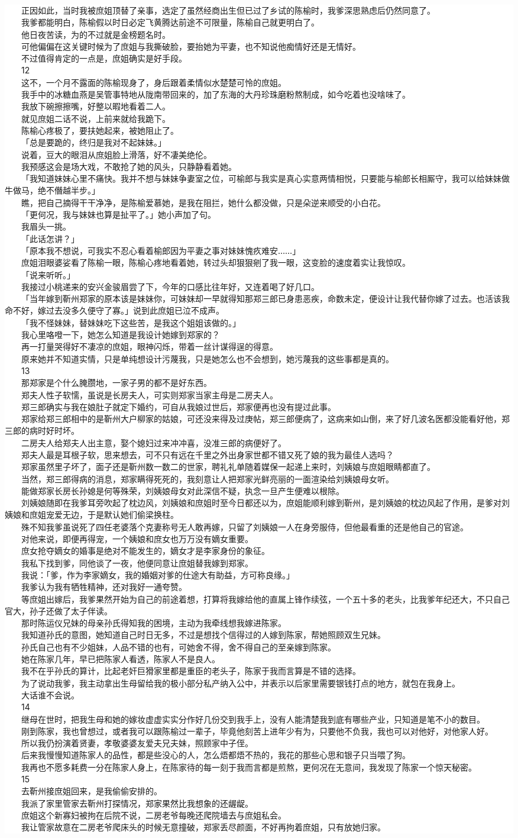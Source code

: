 &emsp;&emsp;正因如此，当时我被庶姐顶替了亲事，选定了虽然经商出生但已过了乡试的陈榆时，我爹深思熟虑后仍然同意了。  
&emsp;&emsp;我爹都能明白，陈榆假以时日必定飞黄腾达前途不可限量，陈榆自己就更明白了。  
&emsp;&emsp;他日夜苦读，为的不过就是金榜题名时。  
&emsp;&emsp;可他偏偏在这关键时候为了庶姐与我撕破脸，要抬她为平妻，也不知说他痴情好还是无情好。  
&emsp;&emsp;不过值得肯定的一点是，庶姐确实是好手段。  
&emsp;&emsp;12  
&emsp;&emsp;这不，一个月不露面的陈榆现身了，身后跟着柔情似水楚楚可怜的庶姐。  
&emsp;&emsp;我手中的冰糖血燕是吴管事特地从陇南带回来的，加了东海的大丹珍珠磨粉熬制成，如今吃着也没啥味了。  
&emsp;&emsp;我放下碗擦擦嘴，好整以暇地看着二人。  
&emsp;&emsp;就见庶姐二话不说，上前来就给我跪下。  
&emsp;&emsp;陈榆心疼极了，要扶她起来，被她阻止了。  
&emsp;&emsp;「总是要跪的，终归是我对不起妹妹。」  
&emsp;&emsp;说着，豆大的眼泪从庶姐脸上滑落，好不凄美绝伦。  
&emsp;&emsp;我预感这会是场大戏，不敢抢了她的风头，只静静看着她。  
&emsp;&emsp;「我知道妹妹心里不痛快。我并不想与妹妹争妻室之位，可榆郎与我实是真心实意两情相悦，只要能与榆郎长相厮守，我可以给妹妹做牛做马，绝不僭越半步。」  
&emsp;&emsp;瞧，把自己摘得干干净净，是陈榆爱慕她，是我在阻拦，她什么都没做，只是朵逆来顺受的小白花。  
&emsp;&emsp;「更何况，我与妹妹也算是扯平了。」她小声加了句。  
&emsp;&emsp;我眉头一挑。  
&emsp;&emsp;「此话怎讲？」  
&emsp;&emsp;「原本我不想说，可我实不忍心看着榆郎因为平妻之事对妹妹愧疚难安……」  
&emsp;&emsp;庶姐泪眼婆娑看了陈榆一眼，陈榆心疼地看着她，转过头却狠狠剜了我一眼，这变脸的速度着实让我惊叹。  
&emsp;&emsp;「说来听听。」  
&emsp;&emsp;我接过小桃递来的安兴金骏眉尝了下，今年的口感比往年好，又连着喝了好几口。  
&emsp;&emsp;「当年嫁到靳州郑家的原本该是妹妹你，可妹妹却一早就得知那郑三郎已身患恶疾，命数未定，便设计让我代替你嫁了过去。也活该我命不好，嫁过去没多久便守了寡。」说到此庶姐已泣不成声。  
&emsp;&emsp;「我不怪妹妹，替妹妹吃下这些苦，是我这个姐姐该做的。」  
&emsp;&emsp;我心里咯噔一下，她怎么知道是我设计她嫁到郑家的？  
&emsp;&emsp;再一打量哭得好不凄凉的庶姐，眼神闪烁，带着一丝计谋得逞的得意。  
&emsp;&emsp;原来她并不知道实情，只是单纯想设计污蔑我，只是她怎么也不会想到，她污蔑我的这些事都是真的。  
&emsp;&emsp;13  
&emsp;&emsp;那郑家是个什么腌臜地，一家子男的都不是好东西。  
&emsp;&emsp;郑夫人性子软懦，虽说是长房夫人，可实则郑家当家主母是二房夫人。  
&emsp;&emsp;郑三郎确实与我在娘肚子就定下婚约，可自从我娘过世后，郑家便再也没有提过此事。  
&emsp;&emsp;郑家给郑三郎相中的是靳州大户柳家的姑娘，可还没来得及过庚帖，郑三郎便病了，这病来如山倒，来了好几波名医都没能看好他，郑三郎的病时好时坏。  
&emsp;&emsp;二房夫人给郑夫人出主意，娶个媳妇过来冲冲喜，没准三郎的病便好了。  
&emsp;&emsp;郑夫人最是耳根子软，思来想去，可不只有远在千里之外出身家世都不错又死了娘的我为最佳人选吗？  
&emsp;&emsp;郑家虽然里子坏了，面子还是靳州数一数二的世家，聘礼礼单随着媒保一起递上来时，刘姨娘与庶姐眼睛都直了。  
&emsp;&emsp;当然，郑三郎得病的消息，郑家瞒得死死的，我刻意让人把郑家光鲜亮丽的一面渲染给刘姨娘母女听。  
&emsp;&emsp;能做郑家长房长孙媳是何等殊荣，刘姨娘母女对此深信不疑，执念一旦产生便难以根除。  
&emsp;&emsp;刘姨娘随即在我爹耳旁吹起了枕边风，刘姨娘和庶姐时至今日都还以为，庶姐能顺利嫁到靳州，是刘姨娘的枕边风起了作用，是爹对刘姨娘和庶姐宠爱无边，于是默认她们偷梁换柱。  
&emsp;&emsp;殊不知我爹虽说死了四任老婆落个克妻称号无人敢再嫁，只留了刘姨娘一人在身旁服侍，但他最看重的还是他自己的官途。  
&emsp;&emsp;对他来说，即便再得宠，一个姨娘和庶女也万万没有嫡女重要。  
&emsp;&emsp;庶女抢夺嫡女的婚事是绝对不能发生的，嫡女才是李家身份的象征。  
&emsp;&emsp;我私下找到爹，同他谈了一夜，他便同意让庶姐替我嫁到郑家。  
&emsp;&emsp;我说：「爹，作为李家嫡女，我的婚姻对爹的仕途大有助益，方可称良缘。」  
&emsp;&emsp;我爹认为我有牺牲精神，还对我好一通夸赞。  
&emsp;&emsp;等庶姐出嫁后，我爹果然开始为自己的前途着想，打算将我嫁给他的直属上锋作续弦，一个五十多的老头，比我爹年纪还大，不只自己官大，孙子还做了太子伴读。  
&emsp;&emsp;那时陈运仪兄妹的母亲孙氏得知我的困境，主动为我牵线想我嫁进陈家。  
&emsp;&emsp;我知道孙氏的意图，她知道自己时日无多，不过是想找个信得过的人嫁到陈家，帮她照顾双生兄妹。  
&emsp;&emsp;孙氏自己也有不少姐妹，人品不错的也有，可她舍不得，舍不得自己的至亲嫁到陈家。  
&emsp;&emsp;她在陈家几年，早已把陈家人看透，陈家人不是良人。  
&emsp;&emsp;我不在乎孙氏的算计，比起老奸巨猾家里都是重臣的老头子，陈家于我而言算是不错的选择。  
&emsp;&emsp;为了说动我爹，我主动拿出生母留给我的极小部分私产纳入公中，并表示以后家里需要银钱打点的地方，就包在我身上。  
&emsp;&emsp;大话谁不会说。  
&emsp;&emsp;14  
&emsp;&emsp;继母在世时，把我生母和她的嫁妆虚虚实实分作好几份交到我手上，没有人能清楚我到底有哪些产业，只知道是笔不小的数目。  
&emsp;&emsp;刚到陈家，我也曾想过，或者我可以跟陈榆过一辈子，毕竟他刻苦上进年少有为，只要他不负我，我也可以对他好，对他家人好。  
&emsp;&emsp;所以我仍扮演着贤妻，孝敬婆婆友爱夫兄夫妹，照顾家中子侄。  
&emsp;&emsp;后来我慢慢知道陈家人的品性，都是些没心的人，怎么焐都焐不热的，我花的那些心思和银子只当喂了狗。  
&emsp;&emsp;我再也不愿多耗费一分在陈家人身上，在陈家待的每一刻于我而言都是煎熬，更何况在无意间，我发现了陈家一个惊天秘密。  
&emsp;&emsp;15  
&emsp;&emsp;去靳州接庶姐回来，是我偷偷安排的。  
&emsp;&emsp;我派了家里管家去靳州打探情况，郑家果然比我想象的还龌龊。  
&emsp;&emsp;庶姐这个新寡妇被拘在后院不说，二房老爷每晚还爬院墙去与庶姐私会。  
&emsp;&emsp;我让管家故意在二房老爷爬床头的时候无意撞破，郑家丢尽颜面，不好再拘着庶姐，只有放她归家。  